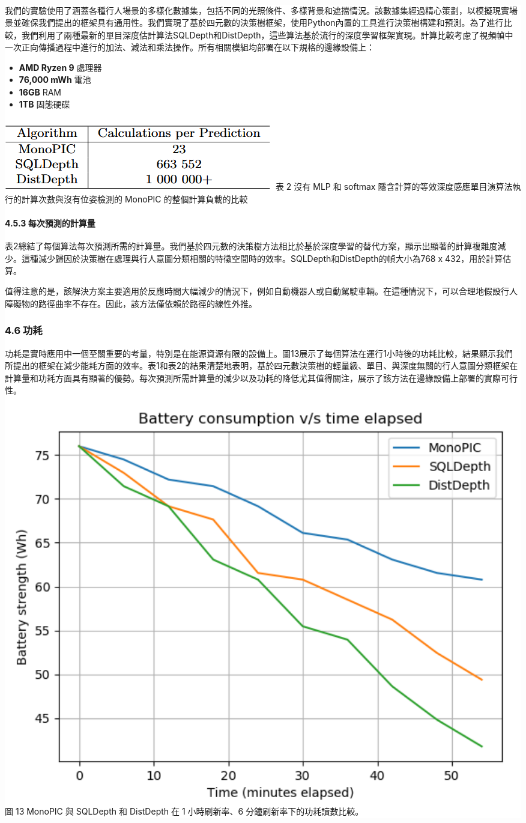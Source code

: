 我們的實驗使用了涵蓋各種行人場景的多樣化數據集，包括不同的光照條件、多樣背景和遮擋情況。該數據集經過精心策劃，以模擬現實場景並確保我們提出的框架具有通用性。我們實現了基於四元數的決策樹框架，使用Python內置的工具進行決策樹構建和預測。為了進行比較，我們利用了兩種最新的單目深度估計算法SQLDepth和DistDepth，這些算法基於流行的深度學習框架實現。計算比較考慮了視頻幀中一次正向傳播過程中進行的加法、減法和乘法操作。所有相關模組均部署在以下規格的邊緣設備上：
- **AMD Ryzen 9** 處理器
- **76,000 mWh** 電池
- **16GB** RAM
- **1TB** 固態硬碟

![](./Table2.png)
表 2 沒有 MLP 和 softmax 隱含計算的等效深度感應單目演算法執行的計算次數與沒有位姿檢測的 MonoPIC 的整個計算負載的比較

#### 4.5.3 每次預測的計算量

表2總結了每個算法每次預測所需的計算量。我們基於四元數的決策樹方法相比於基於深度學習的替代方案，顯示出顯著的計算複雜度減少。這種減少歸因於決策樹在處理與行人意圖分類相關的特徵空間時的效率。SQLDepth和DistDepth的幀大小為768 x 432，用於計算估算。

值得注意的是，該解決方案主要適用於反應時間大幅減少的情況下，例如自動機器人或自動駕駛車輛。在這種情況下，可以合理地假設行人障礙物的路徑曲率不存在。因此，該方法僅依賴於路徑的線性外推。


### 4.6 功耗

功耗是實時應用中一個至關重要的考量，特別是在能源資源有限的設備上。圖13展示了每個算法在運行1小時後的功耗比較，結果顯示我們所提出的框架在減少能耗方面的效率。表1和表2的結果清楚地表明，基於四元數決策樹的輕量級、單目、與深度無關的行人意圖分類框架在計算量和功耗方面具有顯著的優勢。每次預測所需計算量的減少以及功耗的降低尤其值得關注，展示了該方法在邊緣設備上部署的實際可行性。

![](./Figure13.png)
圖 13 MonoPIC 與 SQLDepth 和 DistDepth 在 1 小時刷新率、6 分鐘刷新率下的功耗讀數比較。
